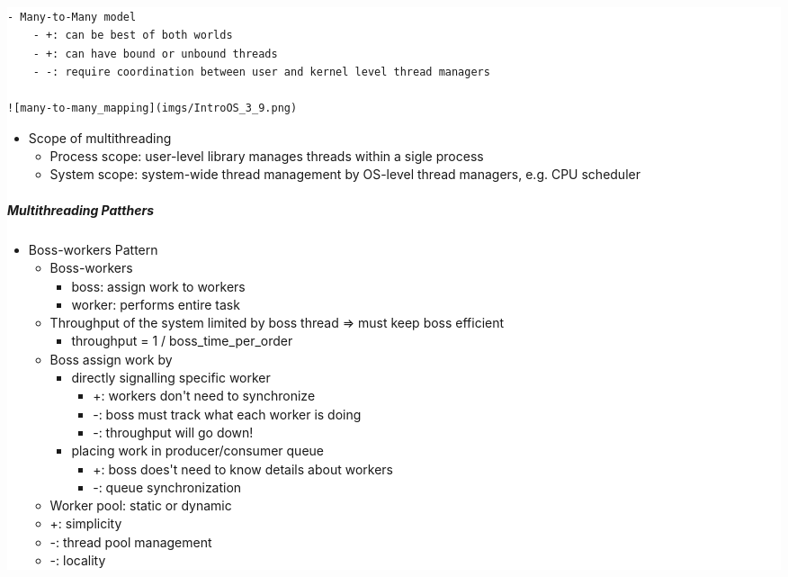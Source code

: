 	- Many-to-Many model
		- +: can be best of both worlds
		- +: can have bound or unbound threads
		- -: require coordination between user and kernel level thread managers
	
	![many-to-many_mapping](imgs/IntroOS_3_9.png)


* Scope of multithreading
	- Process scope: user-level library manages threads within a sigle process
	- System scope: system-wide thread management by OS-level thread managers, e.g. CPU scheduler


##### Multithreading Patthers

* Boss-workers Pattern
	- Boss-workers
		- boss: assign work to workers
		- worker: performs entire task
	- Throughput of the system limited by boss thread => must keep boss efficient
		- throughput = 1 / boss_time_per_order
	- Boss assign work by 
		- directly signalling specific worker
			- +: workers don't need to synchronize
			- -: boss must track what each worker is doing
			- -: throughput will go down!
		- placing work in producer/consumer queue
			- +: boss does't need to know details about workers
			- -: queue synchronization
	- Worker pool: static or dynamic
	- +: simplicity
	- -: thread pool management
	- -: locality
